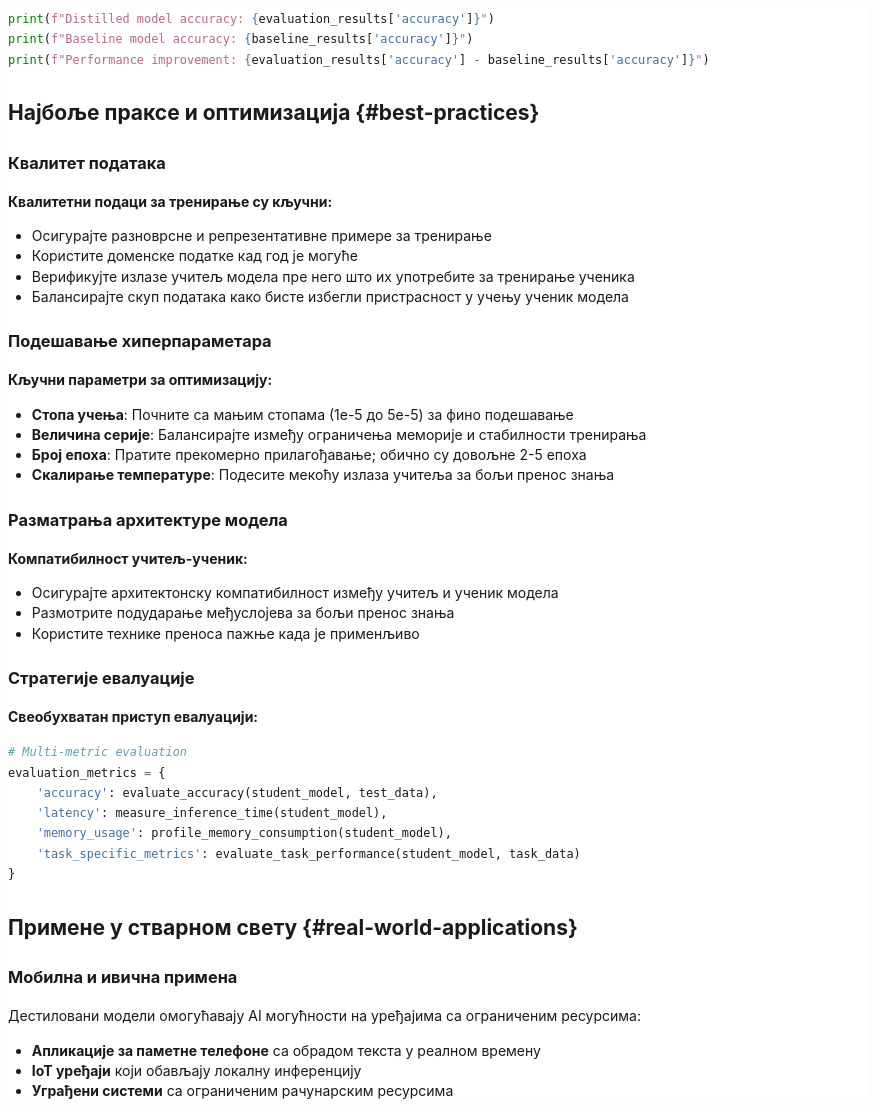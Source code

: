 ```python
print(f"Distilled model accuracy: {evaluation_results['accuracy']}")
print(f"Baseline model accuracy: {baseline_results['accuracy']}")
print(f"Performance improvement: {evaluation_results['accuracy'] - baseline_results['accuracy']}")
```

## Најбоље праксе и оптимизација {#best-practices}

### Квалитет података

**Квалитетни подаци за тренирање су кључни:**
- Осигурајте разноврсне и репрезентативне примере за тренирање
- Користите доменске податке кад год је могуће
- Верификујте излазе учитељ модела пре него што их употребите за тренирање ученика
- Балансирајте скуп података како бисте избегли пристрасност у учењу ученик модела

### Подешавање хиперпараметара

**Кључни параметри за оптимизацију:**
- **Стопа учења**: Почните са мањим стопама (1e-5 до 5e-5) за фино подешавање
- **Величина серије**: Балансирајте између ограничења меморије и стабилности тренирања
- **Број епоха**: Пратите прекомерно прилагођавање; обично су довољне 2-5 епоха
- **Скалирање температуре**: Подесите мекоћу излаза учитеља за бољи пренос знања

### Разматрања архитектуре модела

**Компатибилност учитељ-ученик:**
- Осигурајте архитектонску компатибилност између учитељ и ученик модела
- Размотрите подударање међуслојева за бољи пренос знања
- Користите технике преноса пажње када је применљиво

### Стратегије евалуације

**Свеобухватан приступ евалуацији:**
```python
# Multi-metric evaluation
evaluation_metrics = {
    'accuracy': evaluate_accuracy(student_model, test_data),
    'latency': measure_inference_time(student_model),
    'memory_usage': profile_memory_consumption(student_model),
    'task_specific_metrics': evaluate_task_performance(student_model, task_data)
}
```

## Примене у стварном свету {#real-world-applications}

### Мобилна и ивична примена

Дестиловани модели омогућавају AI могућности на уређајима са ограниченим ресурсима:
- **Апликације за паметне телефоне** са обрадом текста у реалном времену
- **IoT уређаји** који обављају локалну инференцију
- **Уграђени системи** са ограниченим рачунарским ресурсима
